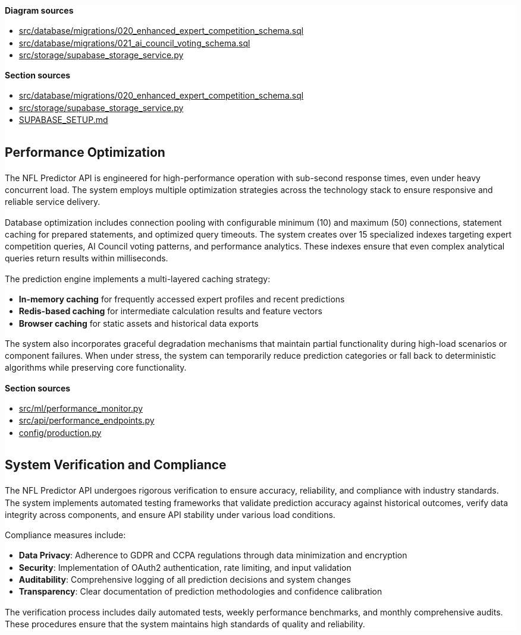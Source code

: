 **Diagram sources**
- [src/database/migrations/020_enhanced_expert_competition_schema.sql](file://src/database/migrations/020_enhanced_expert_competition_schema.sql#L1-L50)
- [src/database/migrations/021_ai_council_voting_schema.sql](file://src/database/migrations/021_ai_council_voting_schema.sql#L1-L30)
- [src/storage/supabase_storage_service.py](file://src/storage/supabase_storage_service.py#L10-L40)

**Section sources**
- [src/database/migrations/020_enhanced_expert_competition_schema.sql](file://src/database/migrations/020_enhanced_expert_competition_schema.sql#L1-L200)
- [src/storage/supabase_storage_service.py](file://src/storage/supabase_storage_service.py#L1-L80)
- [SUPABASE_SETUP.md](file://SUPABASE_SETUP.md#L1-L347)

## Performance Optimization

The NFL Predictor API is engineered for high-performance operation with sub-second response times, even under heavy concurrent load. The system employs multiple optimization strategies across the technology stack to ensure responsive and reliable service delivery.

Database optimization includes connection pooling with configurable minimum (10) and maximum (50) connections, statement caching for prepared statements, and optimized query timeouts. The system creates over 15 specialized indexes targeting expert competition queries, AI Council voting patterns, and performance analytics. These indexes ensure that even complex analytical queries return results within milliseconds.

The prediction engine implements a multi-layered caching strategy:
- **In-memory caching** for frequently accessed expert profiles and recent predictions
- **Redis-based caching** for intermediate calculation results and feature vectors
- **Browser caching** for static assets and historical data exports

The system also incorporates graceful degradation mechanisms that maintain partial functionality during high-load scenarios or component failures. When under stress, the system can temporarily reduce prediction categories or fall back to deterministic algorithms while preserving core functionality.

**Section sources**
- [src/ml/performance_monitor.py](file://src/ml/performance_monitor.py#L1-L100)
- [src/api/performance_endpoints.py](file://src/api/performance_endpoints.py#L1-L50)
- [config/production.py](file://config/production.py#L1-L30)

## System Verification and Compliance

The NFL Predictor API undergoes rigorous verification to ensure accuracy, reliability, and compliance with industry standards. The system implements automated testing frameworks that validate prediction accuracy against historical outcomes, verify data integrity across components, and ensure API stability under various load conditions.

Compliance measures include:
- **Data Privacy**: Adherence to GDPR and CCPA regulations through data minimization and encryption
- **Security**: Implementation of OAuth2 authentication, rate limiting, and input validation
- **Auditability**: Comprehensive logging of all prediction decisions and system changes
- **Transparency**: Clear documentation of prediction methodologies and confidence calibration

The verification process includes daily automated tests, weekly performance benchmarks, and monthly comprehensive audits. These procedures ensure that the system maintains high standards of quality and reliability.
